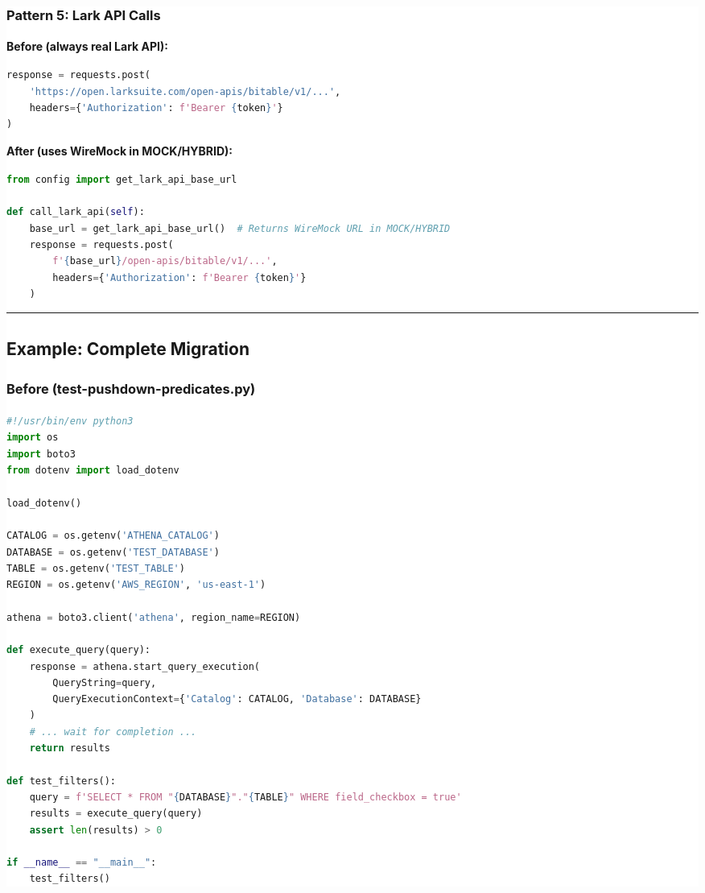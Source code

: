 ### Pattern 5: Lark API Calls

**Before (always real Lark API):**
```python
response = requests.post(
    'https://open.larksuite.com/open-apis/bitable/v1/...',
    headers={'Authorization': f'Bearer {token}'}
)
```

**After (uses WireMock in MOCK/HYBRID):**
```python
from config import get_lark_api_base_url

def call_lark_api(self):
    base_url = get_lark_api_base_url()  # Returns WireMock URL in MOCK/HYBRID
    response = requests.post(
        f'{base_url}/open-apis/bitable/v1/...',
        headers={'Authorization': f'Bearer {token}'}
    )
```

---

## Example: Complete Migration

### Before (test-pushdown-predicates.py)

```python
#!/usr/bin/env python3
import os
import boto3
from dotenv import load_dotenv

load_dotenv()

CATALOG = os.getenv('ATHENA_CATALOG')
DATABASE = os.getenv('TEST_DATABASE')
TABLE = os.getenv('TEST_TABLE')
REGION = os.getenv('AWS_REGION', 'us-east-1')

athena = boto3.client('athena', region_name=REGION)

def execute_query(query):
    response = athena.start_query_execution(
        QueryString=query,
        QueryExecutionContext={'Catalog': CATALOG, 'Database': DATABASE}
    )
    # ... wait for completion ...
    return results

def test_filters():
    query = f'SELECT * FROM "{DATABASE}"."{TABLE}" WHERE field_checkbox = true'
    results = execute_query(query)
    assert len(results) > 0

if __name__ == "__main__":
    test_filters()
```
